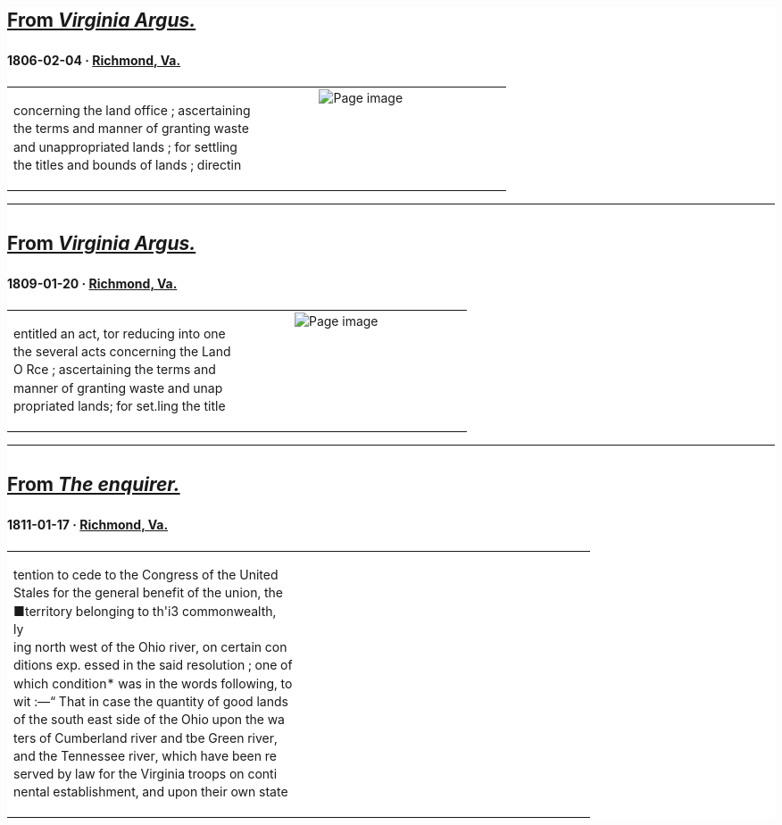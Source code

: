 
## [From _Virginia Argus._](https://www.loc.gov/resource/sn84024710/1806-02-04/ed-1/?sp=2)

#### 1806-02-04 &middot; [Richmond, Va.](http://dbpedia.org/resource/Richmond%2C_Virginia)

<table style="width: 100%;"><tr><td style="width: 50%">

  
concerning the land office ; ascertaining  
the terms and manner of granting waste  
and unappropriated lands ; for settling  
the titles and bounds of lands ; directin
</td><td style="width: 50%; max-height: 75%; margin: auto; display: block;">
<img alt="Page image" src="https://tile.loc.gov/image-services/iiif/service:ndnp:vi:batch_vi_otters_ver02:data:sn84024710:00414184194:1806020401:0045/pct:77.43263473053892,77.67671517671518,17.053393213572853,2.694040194040194/!600,600/0/default.jpg"/>
</td>
</tr></table>

---

## [From _Virginia Argus._](https://www.loc.gov/resource/sn84024710/1809-01-20/ed-1/?sp=1)

#### 1809-01-20 &middot; [Richmond, Va.](http://dbpedia.org/resource/Richmond%2C_Virginia)

<table style="width: 100%;"><tr><td style="width: 50%">

  
entitled an act, tor reducing into one  
the several acts concerning the Land  
O Rce ; ascertaining the terms and  
manner of granting waste and unap­  
propriated lands; for set.ling the title
</td><td style="width: 50%; max-height: 75%; margin: auto; display: block;">
<img alt="Page image" src="https://tile.loc.gov/image-services/iiif/service:ndnp:vi:batch_vi_otters_ver02:data:sn84024710:00414184224:1809012001:0027/pct:41.18311981914092,17.89241164241164,17.470484802813363,3.6945599445599444/!600,600/0/default.jpg"/>
</td>
</tr></table>

---

## [From _The enquirer._](https://www.loc.gov/resource/sn84024736/1811-01-17/ed-1/?sp=4)

#### 1811-01-17 &middot; [Richmond, Va.](http://dbpedia.org/resource/Richmond%2C_Virginia)

<table style="width: 100%;"><tr><td style="width: 50%">

  
tention to cede to the Congress of the United  
Stales for the general benefit of the union, the  
■territory belonging to th&#x27;i3 commonwealth, ly­  
ing north west of the Ohio river, on certain con­  
ditions exp. essed in the said resolution ; one of  
which condition* was in the words following, to  
wit :—“ That in case the quantity of good lands  
of the south east side of the Ohio upon the wa  
ters of Cumberland river and tbe Green river,  
and the Tennessee river, which have been re­  
served by law for the Virginia troops on conti­  
nental establishment, and upon their own state
</td><td style="width: 50%; max-height: 75%; margin: auto; display: block;">
